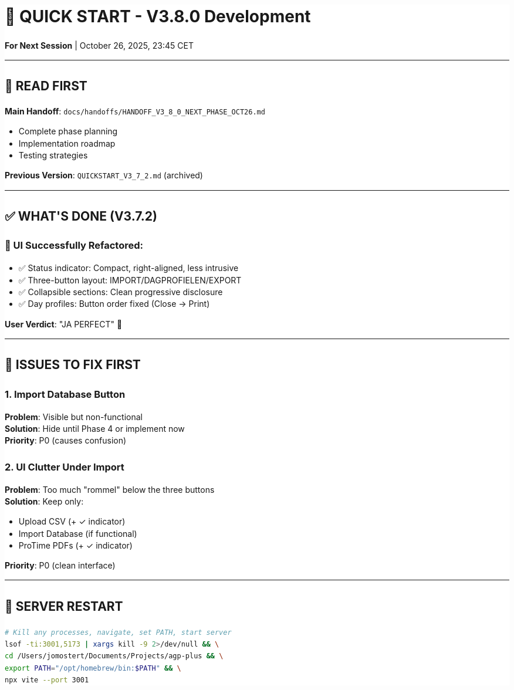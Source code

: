 # 🚀 QUICK START - V3.8.0 Development

**For Next Session** | October 26, 2025, 23:45 CET

---

## 📖 READ FIRST

**Main Handoff**: `docs/handoffs/HANDOFF_V3_8_0_NEXT_PHASE_OCT26.md`
- Complete phase planning
- Implementation roadmap
- Testing strategies

**Previous Version**: `QUICKSTART_V3_7_2.md` (archived)

---

## ✅ WHAT'S DONE (V3.7.2)

### 🎨 UI Successfully Refactored:
- ✅ Status indicator: Compact, right-aligned, less intrusive
- ✅ Three-button layout: IMPORT/DAGPROFIELEN/EXPORT
- ✅ Collapsible sections: Clean progressive disclosure
- ✅ Day profiles: Button order fixed (Close → Print)

**User Verdict**: "JA PERFECT" 💚

---

## 🐛 ISSUES TO FIX FIRST

### 1. Import Database Button
**Problem**: Visible but non-functional  
**Solution**: Hide until Phase 4 or implement now  
**Priority**: P0 (causes confusion)

### 2. UI Clutter Under Import
**Problem**: Too much "rommel" below the three buttons  
**Solution**: Keep only:
- Upload CSV (+ ✓ indicator)
- Import Database (if functional)
- ProTime PDFs (+ ✓ indicator)

**Priority**: P0 (clean interface)

---

## 🔄 SERVER RESTART

```bash
# Kill any processes, navigate, set PATH, start server
lsof -ti:3001,5173 | xargs kill -9 2>/dev/null && \
cd /Users/jomostert/Documents/Projects/agp-plus && \
export PATH="/opt/homebrew/bin:$PATH" && \
npx vite --port 3001
```
